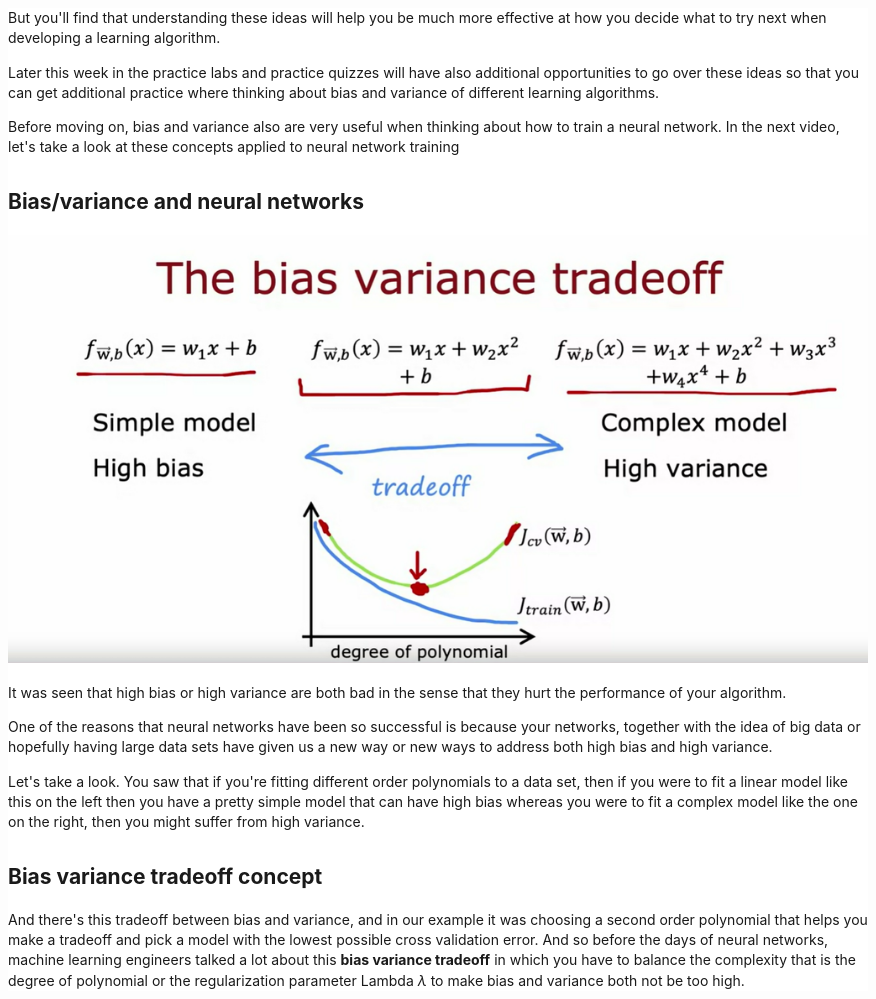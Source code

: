 But you'll find that understanding these ideas will help you be much more effective at how you decide what to try next when developing a learning algorithm.

Later this week in the practice labs and practice quizzes will have also additional opportunities to go over these ideas so that you can get additional practice where thinking about bias and variance of different learning algorithms. 

Before moving on, bias and variance also are very useful when thinking about how to train a neural network. In the next video, let's take a look at these concepts applied to neural network training

## Bias/variance and neural networks

![alt text](./img/image20.png)

It was seen that high bias or high variance are both bad in the sense that they hurt the performance of your algorithm. 

One of the reasons that neural networks have been so successful is because your networks, together with the idea of big data or hopefully having large data sets have given us a new way or new ways to address both high bias and high variance. 

Let's take a look. You saw that if you're fitting different order polynomials to a data set, then if you were to fit a linear model like this on the left then you have a pretty simple model that can have high bias whereas you were to fit a complex model like the one on the right, then you might suffer from high variance. 

## Bias variance tradeoff concept

And there's this tradeoff between bias and variance, and in our example it was choosing a second order polynomial that helps you make a tradeoff and pick a model with the lowest possible cross validation error. And so before the days of neural networks, machine learning engineers talked a lot about this **bias variance tradeoff** in which you have to balance the complexity that is the degree of polynomial or the regularization parameter Lambda $\lambda$ to make bias and variance both not be too high.
